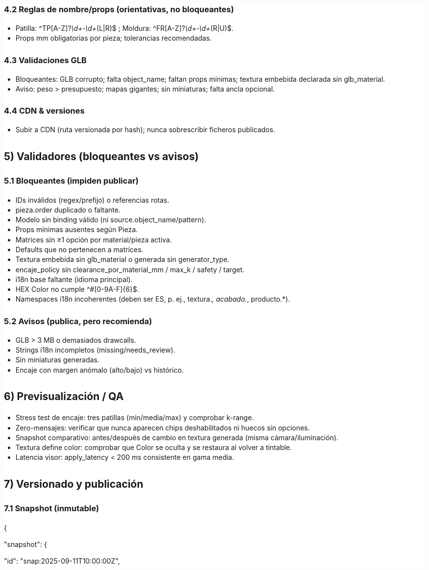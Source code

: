 ### 4.2 Reglas de nombre/props (orientativas, no bloqueantes)
- Patilla: ^TP[A-Z]?_\d+-\d+_(L|R)$ ; Moldura: ^FR[A-Z]?_\d+-\d+_(R|U)$.
- Props mm obligatorias por pieza; tolerancias recomendadas.

### 4.3 Validaciones GLB
- Bloqueantes: GLB corrupto; falta object_name; faltan props mínimas; textura embebida declarada sin glb_material.
- Aviso: peso > presupuesto; mapas gigantes; sin miniaturas; falta ancla opcional.

### 4.4 CDN & versiones
- Subir a CDN (ruta versionada por hash); nunca sobrescribir ficheros publicados.

## 5) Validadores (bloqueantes vs avisos)
### 5.1 Bloqueantes (impiden publicar)
- IDs inválidos (regex/prefijo) o referencias rotas.
- pieza.order duplicado o faltante.
- Modelo sin binding válido (ni source.object_name/pattern).
- Props mínimas ausentes según Pieza.
- Matrices sin ≥1 opción por material/pieza activa.
- Defaults que no pertenecen a matrices.
- Textura embebida sin glb_material o generada sin generator_type.
- encaje_policy sin clearance_por_material_mm / max_k / safety / target.
- i18n base faltante (idioma principal).
- HEX Color no cumple ^#[0-9A-F]{6}$.
- Namespaces i18n incoherentes (deben ser ES, p. ej., textura.*, acabado.*, producto.*).

### 5.2 Avisos (publica, pero recomienda)
- GLB > 3 MB o demasiados drawcalls.
- Strings i18n incompletos (missing/needs_review).
- Sin miniaturas generadas.
- Encaje con margen anómalo (alto/bajo) vs histórico.

## 6) Previsualización / QA
- Stress test de encaje: tres patillas (min/media/max) y comprobar k-range.
- Zero-mensajes: verificar que nunca aparecen chips deshabilitados ni huecos sin opciones.
- Snapshot comparativo: antes/después de cambio en textura generada (misma cámara/iluminación).
- Textura define color: comprobar que Color se oculta y se restaura al volver a tintable.
- Latencia visor: apply_latency < 200 ms consistente en gama media.

## 7) Versionado y publicación
### 7.1 Snapshot (inmutable)
{

"snapshot": {

"id": "snap:2025-09-11T10:00:00Z",

